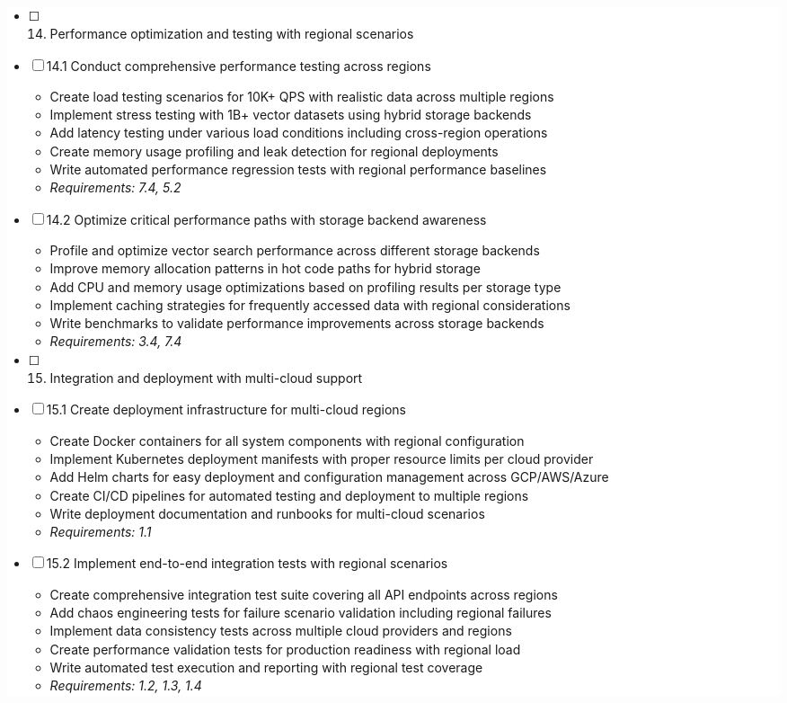 - [ ] 14. Performance optimization and testing with regional scenarios
- [ ] 14.1 Conduct comprehensive performance testing across regions
  - Create load testing scenarios for 10K+ QPS with realistic data across multiple regions
  - Implement stress testing with 1B+ vector datasets using hybrid storage backends
  - Add latency testing under various load conditions including cross-region operations
  - Create memory usage profiling and leak detection for regional deployments
  - Write automated performance regression tests with regional performance baselines
  - _Requirements: 7.4, 5.2_

- [ ] 14.2 Optimize critical performance paths with storage backend awareness
  - Profile and optimize vector search performance across different storage backends
  - Improve memory allocation patterns in hot code paths for hybrid storage
  - Add CPU and memory usage optimizations based on profiling results per storage type
  - Implement caching strategies for frequently accessed data with regional considerations
  - Write benchmarks to validate performance improvements across storage backends
  - _Requirements: 3.4, 7.4_

- [ ] 15. Integration and deployment with multi-cloud support
- [ ] 15.1 Create deployment infrastructure for multi-cloud regions
  - Create Docker containers for all system components with regional configuration
  - Implement Kubernetes deployment manifests with proper resource limits per cloud provider
  - Add Helm charts for easy deployment and configuration management across GCP/AWS/Azure
  - Create CI/CD pipelines for automated testing and deployment to multiple regions
  - Write deployment documentation and runbooks for multi-cloud scenarios
  - _Requirements: 1.1_

- [ ] 15.2 Implement end-to-end integration tests with regional scenarios
  - Create comprehensive integration test suite covering all API endpoints across regions
  - Add chaos engineering tests for failure scenario validation including regional failures
  - Implement data consistency tests across multiple cloud providers and regions
  - Create performance validation tests for production readiness with regional load
  - Write automated test execution and reporting with regional test coverage
  - _Requirements: 1.2, 1.3, 1.4_